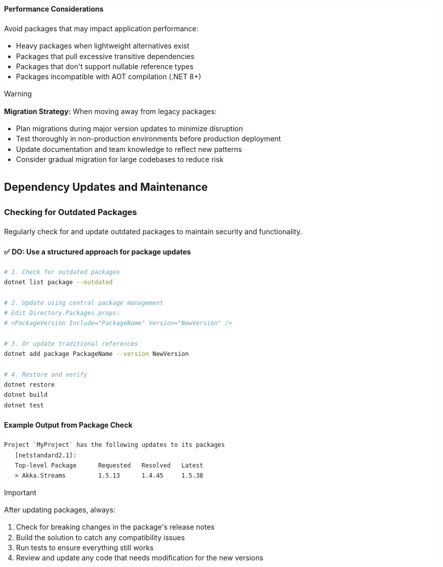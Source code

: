 #### Performance Considerations

Avoid packages that may impact application performance:

- Heavy packages when lightweight alternatives exist
- Packages that pull excessive transitive dependencies
- Packages that don't support nullable reference types
- Packages incompatible with AOT compilation (.NET 8+)

> [!WARNING]
> **Migration Strategy:** When moving away from legacy packages:
>
> - Plan migrations during major version updates to minimize disruption
> - Test thoroughly in non-production environments before production deployment
> - Update documentation and team knowledge to reflect new patterns
> - Consider gradual migration for large codebases to reduce risk

## Dependency Updates and Maintenance

### Checking for Outdated Packages

Regularly check for and update outdated packages to maintain security and functionality.

#### ✅ DO: Use a structured approach for package updates

```bash
# 1. Check for outdated packages
dotnet list package --outdated

# 2. Update using central package management
# Edit Directory.Packages.props:
# <PackageVersion Include="PackageName" Version="NewVersion" />

# 3. Or update traditional references
dotnet add package PackageName --version NewVersion

# 4. Restore and verify
dotnet restore
dotnet build
dotnet test
```

#### Example Output from Package Check

```
Project `MyProject` has the following updates to its packages
   [netstandard2.1]:
   Top-level Package      Requested   Resolved   Latest
   > Akka.Streams         1.5.13      1.4.45     1.5.38
```

> [!IMPORTANT]
> After updating packages, always:
>
> 1. Check for breaking changes in the package's release notes
> 2. Build the solution to catch any compatibility issues
> 3. Run tests to ensure everything still works
> 4. Review and update any code that needs modification for the new versions

